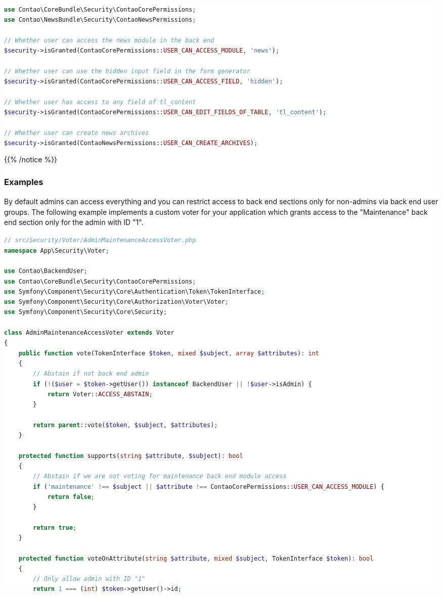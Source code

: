 ```php
use Contao\CoreBundle\Security\ContaoCorePermissions;
use Contao\NewsBundle\Security\ContaoNewsPermissions;

// Whether user can access the news module in the back end
$security->isGranted(ContaoCorePermissions::USER_CAN_ACCESS_MODULE, 'news');

// Whether user can use the hidden input field in the form generator
$security->isGranted(ContaoCorePermissions::USER_CAN_ACCESS_FIELD, 'hidden');

// Whether user has access to any field of tl_content
$security->isGranted(ContaoCorePermissions::USER_CAN_EDIT_FIELDS_OF_TABLE, 'tl_content');

// Whether user can create news archives
$security->isGranted(ContaoNewsPermissions::USER_CAN_CREATE_ARCHIVES);
```
{{% /notice %}}


### Examples

By default admins can access everything and you can restrict access to back end sections only for non-admins via back 
end user groups. The following example implements a custom voter for your application which grants access to the 
"Maintenance" back end section only for the admin with ID "1".

```php
// src/Security/Voter/AdminMaintenanceAccessVoter.php
namespace App\Security\Voter;

use Contao\BackendUser;
use Contao\CoreBundle\Security\ContaoCorePermissions;
use Symfony\Component\Security\Core\Authentication\Token\TokenInterface;
use Symfony\Component\Security\Core\Authorization\Voter\Voter;
use Symfony\Component\Security\Core\Security;

class AdminMaintenanceAccessVoter extends Voter
{
    public function vote(TokenInterface $token, mixed $subject, array $attributes): int
    {
        // Abstain if not back end admin
        if (!($user = $token->getUser()) instanceof BackendUser || !$user->isAdmin) {
            return Voter::ACCESS_ABSTAIN;
        }

        return parent::vote($token, $subject, $attributes);
    }

    protected function supports(string $attribute, $subject): bool
    {
        // Abstain if we are not voting for maintenance back end module access
        if ('maintenance' !== $subject || $attribute !== ContaoCorePermissions::USER_CAN_ACCESS_MODULE) {
            return false;
        }

        return true;
    }

    protected function voteOnAttribute(string $attribute, mixed $subject, TokenInterface $token): bool
    {
        // Only allow admin with ID "1"
        return 1 === (int) $token->getUser()->id;
```